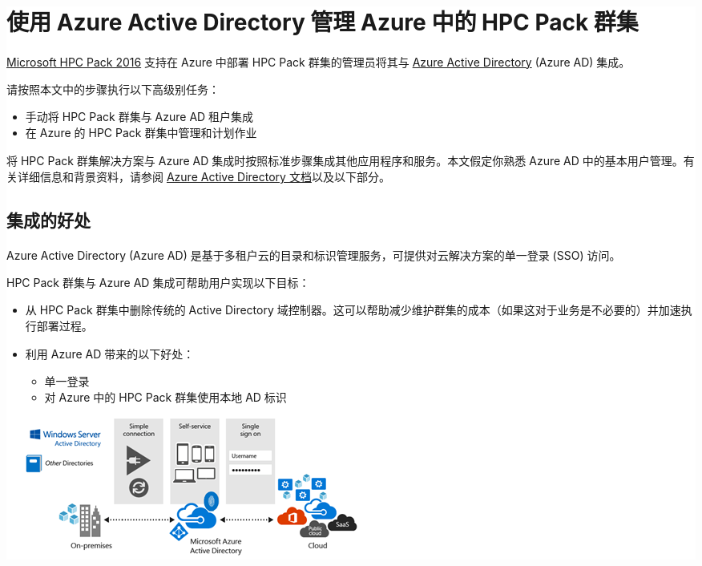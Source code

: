 <properties
    pageTitle="使用 Azure Active Directory 的 HPC Pack 群集 | Azure"
    description="了解如何将 Azure 中的 HPC Pack 2016 群集与 Azure Active Directory 集成"
    services="virtual-machines-windows"
    documentationcenter=""
    author="dlepow"
    manager="timlt" />
<tags
    ms.assetid="9edf9559-db02-438b-8268-a6cba7b5c8b7"
    ms.service="virtual-machines-windows"
    ms.devlang="na"
    ms.topic="article"
    ms.tgt_pltfrm="vm-multiple"
    ms.workload="big-compute"
    ms.date="11/14/2016"
    wacn.date="01/20/2017"
    ms.author="danlep" />  


# 使用 Azure Active Directory 管理 Azure 中的 HPC Pack 群集
[Microsoft HPC Pack 2016](https://technet.microsoft.com/zh-cn/library/cc514029) 支持在 Azure 中部署 HPC Pack 群集的管理员将其与 [Azure Active Directory](/documentation/services/identity/) (Azure AD) 集成。


请按照本文中的步骤执行以下高级别任务：
* 手动将 HPC Pack 群集与 Azure AD 租户集成
* 在 Azure 的 HPC Pack 群集中管理和计划作业

将 HPC Pack 群集解决方案与 Azure AD 集成时按照标准步骤集成其他应用程序和服务。本文假定你熟悉 Azure AD 中的基本用户管理。有关详细信息和背景资料，请参阅 [Azure Active Directory 文档](/documentation/services/identity/)以及以下部分。

## 集成的好处

Azure Active Directory (Azure AD) 是基于多租户云的目录和标识管理服务，可提供对云解决方案的单一登录 (SSO) 访问。

HPC Pack 群集与 Azure AD 集成可帮助用户实现以下目标：

* 从 HPC Pack 群集中删除传统的 Active Directory 域控制器。这可以帮助减少维护群集的成本（如果这对于业务是不必要的）并加速执行部署过程。
* 利用 Azure AD 带来的以下好处：
    *   单一登录
    *   对 Azure 中的 HPC Pack 群集使用本地 AD 标识

    ![Azure Active Directory 环境](./media/virtual-machines-windows-hpcpack-cluster-active-directory/aad.png)  
